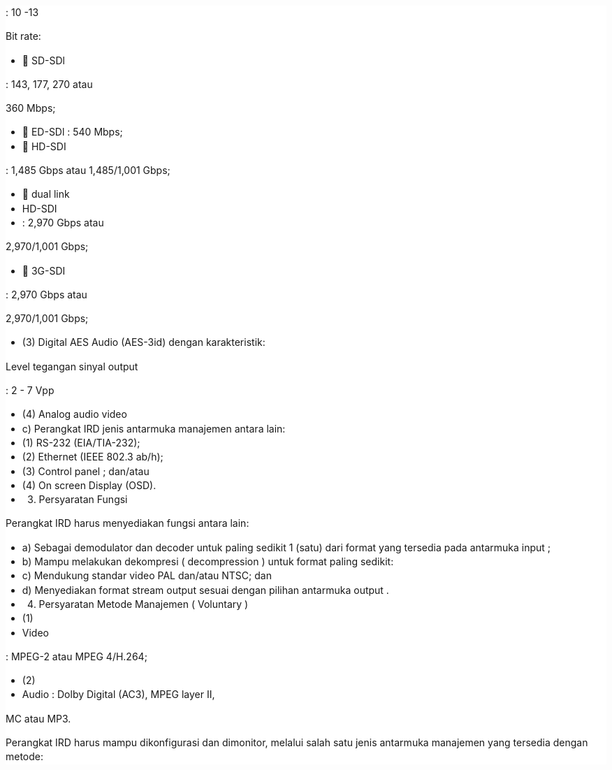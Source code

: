 :  10 -13

Bit rate:

-  SD-SDl

:  143, 177, 270 atau

360 Mbps;

-  ED-SDl :   540 Mbps;
-  HD-SDI

:   1,485 Gbps atau 1,485/1,001 Gbps;

-  dual link
- HD-SDI
- :   2,970 Gbps atau

2,970/1,001 Gbps;

-  3G-SDI

:   2,970 Gbps atau

2,970/1,001 Gbps;

- (3) Digital AES Audio (AES-3id) dengan karakteristik:

Level tegangan sinyal output

:   2 - 7 Vpp

- (4) Analog audio video
- c) Perangkat IRD jenis antarmuka manajemen antara lain:
- (1) RS-232 (EIA/TIA-232);
- (2) Ethernet (IEEE 802.3 ab/h);
- (3) Control panel ; dan/atau
- (4) On screen Display (OSD).
- 3) Persyaratan Fungsi

Perangkat IRD harus menyediakan fungsi antara lain:

- a) Sebagai demodulator dan decoder untuk  paling  sedikit  1  (satu) dari format yang tersedia pada antarmuka input ;
- b) Mampu  melakukan  dekompresi  ( decompression )  untuk  format paling sedikit:
- c) Mendukung standar video PAL dan/atau NTSC; dan
- d) Menyediakan  format stream output sesuai  dengan  pilihan antarmuka output .
- 4) Persyaratan Metode Manajemen ( Voluntary )
- (1)
- Video

:   MPEG-2 atau MPEG 4/H.264;

- (2)
- Audio :   Dolby Digital (AC3), MPEG layer II,

MC atau MP3.

Perangkat IRD harus mampu dikonfigurasi dan dimonitor, melalui salah  satu  jenis  antarmuka  manajemen  yang  tersedia  dengan metode:
